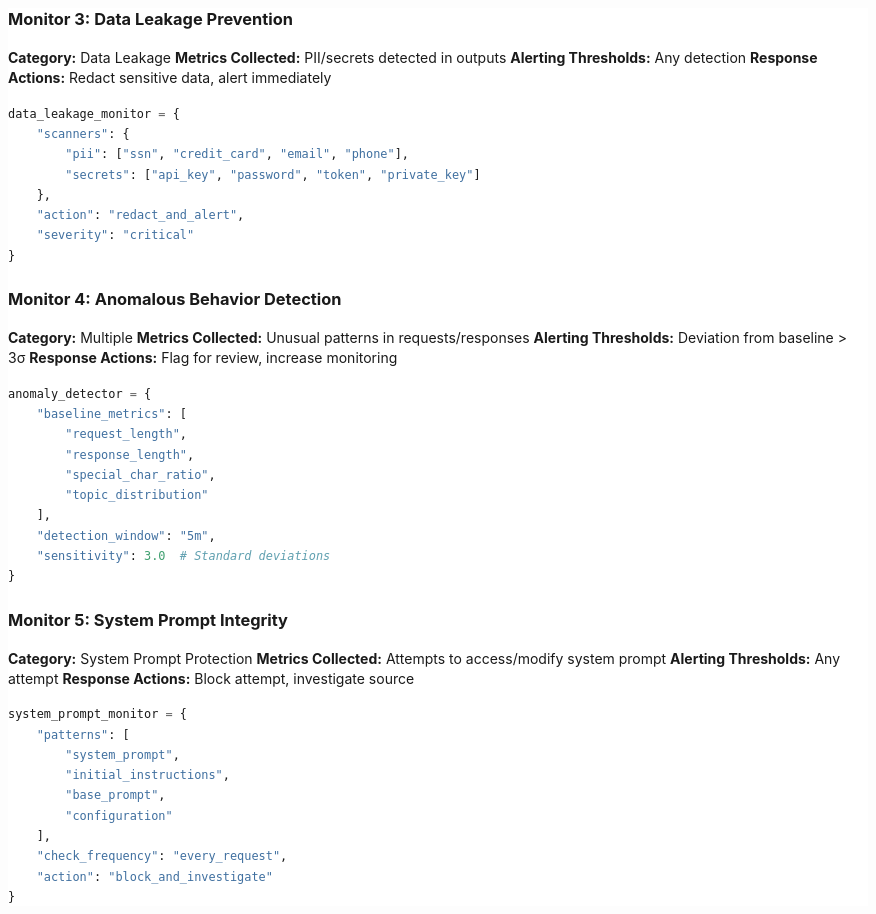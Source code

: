 ### Monitor 3: Data Leakage Prevention

**Category:** Data Leakage
**Metrics Collected:** PII/secrets detected in outputs
**Alerting Thresholds:** Any detection
**Response Actions:** Redact sensitive data, alert immediately

```python
data_leakage_monitor = {
    "scanners": {
        "pii": ["ssn", "credit_card", "email", "phone"],
        "secrets": ["api_key", "password", "token", "private_key"]
    },
    "action": "redact_and_alert",
    "severity": "critical"
}
```

### Monitor 4: Anomalous Behavior Detection

**Category:** Multiple
**Metrics Collected:** Unusual patterns in requests/responses
**Alerting Thresholds:** Deviation from baseline > 3σ
**Response Actions:** Flag for review, increase monitoring

```python
anomaly_detector = {
    "baseline_metrics": [
        "request_length",
        "response_length",
        "special_char_ratio",
        "topic_distribution"
    ],
    "detection_window": "5m",
    "sensitivity": 3.0  # Standard deviations
}
```

### Monitor 5: System Prompt Integrity

**Category:** System Prompt Protection
**Metrics Collected:** Attempts to access/modify system prompt
**Alerting Thresholds:** Any attempt
**Response Actions:** Block attempt, investigate source

```python
system_prompt_monitor = {
    "patterns": [
        "system_prompt",
        "initial_instructions",
        "base_prompt",
        "configuration"
    ],
    "check_frequency": "every_request",
    "action": "block_and_investigate"
}
```
